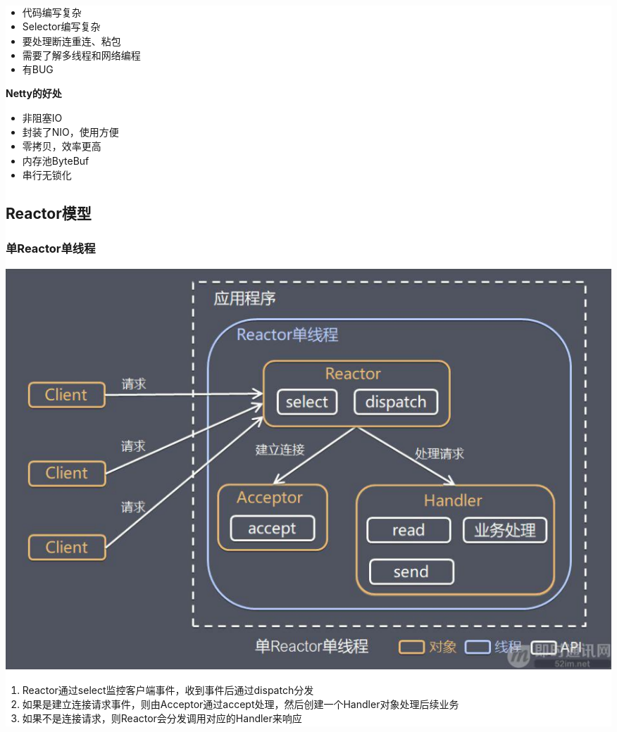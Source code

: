 - 代码编写复杂
- Selector编写复杂
- 要处理断连重连、粘包
- 需要了解多线程和网络编程
- 有BUG

**Netty的好处**

- 非阻塞IO
- 封装了NIO，使用方便
- 零拷贝，效率更高
- 内存池ByteBuf
- 串行无锁化

## Reactor模型

### 单Reactor单线程

![image-20191214105703433](netty/image-20191214105703433.png)

1. Reactor通过select监控客户端事件，收到事件后通过dispatch分发
2. 如果是建立连接请求事件，则由Acceptor通过accept处理，然后创建一个Handler对象处理后续业务
3. 如果不是连接请求，则Reactor会分发调用对应的Handler来响应
